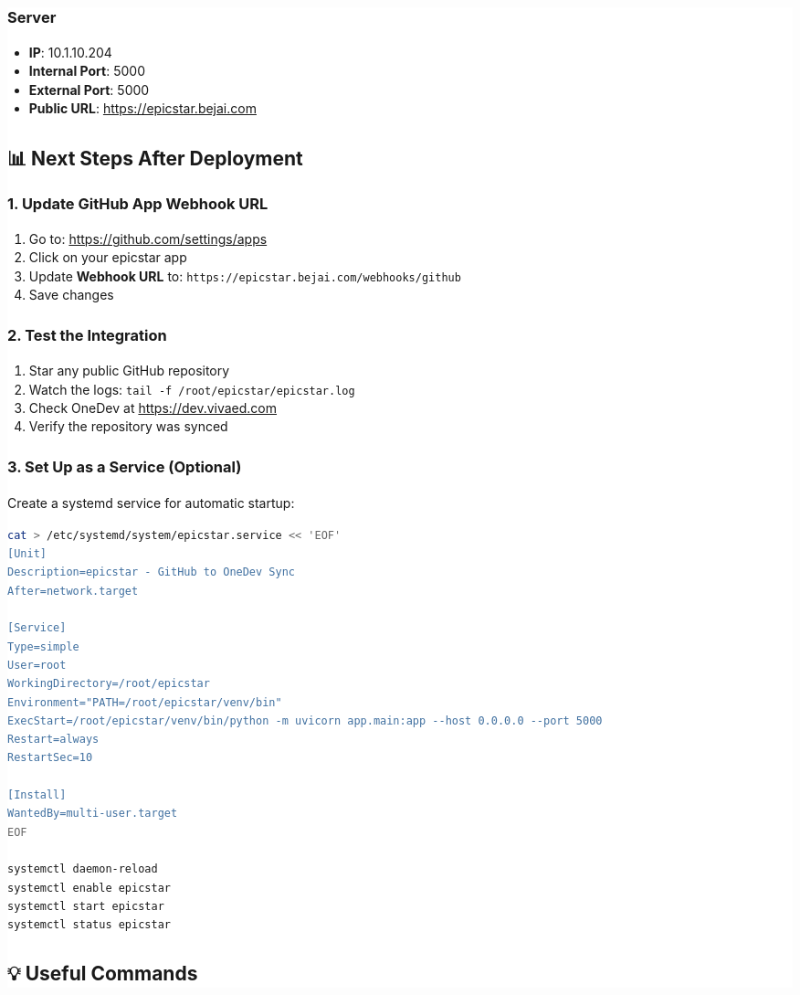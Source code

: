 ### Server
- **IP**: 10.1.10.204
- **Internal Port**: 5000
- **External Port**: 5000
- **Public URL**: https://epicstar.bejai.com

## 📊 Next Steps After Deployment

### 1. Update GitHub App Webhook URL
1. Go to: https://github.com/settings/apps
2. Click on your epicstar app
3. Update **Webhook URL** to: `https://epicstar.bejai.com/webhooks/github`
4. Save changes

### 2. Test the Integration
1. Star any public GitHub repository
2. Watch the logs: `tail -f /root/epicstar/epicstar.log`
3. Check OneDev at https://dev.vivaed.com
4. Verify the repository was synced

### 3. Set Up as a Service (Optional)
Create a systemd service for automatic startup:

```bash
cat > /etc/systemd/system/epicstar.service << 'EOF'
[Unit]
Description=epicstar - GitHub to OneDev Sync
After=network.target

[Service]
Type=simple
User=root
WorkingDirectory=/root/epicstar
Environment="PATH=/root/epicstar/venv/bin"
ExecStart=/root/epicstar/venv/bin/python -m uvicorn app.main:app --host 0.0.0.0 --port 5000
Restart=always
RestartSec=10

[Install]
WantedBy=multi-user.target
EOF

systemctl daemon-reload
systemctl enable epicstar
systemctl start epicstar
systemctl status epicstar
```

## 💡 Useful Commands
